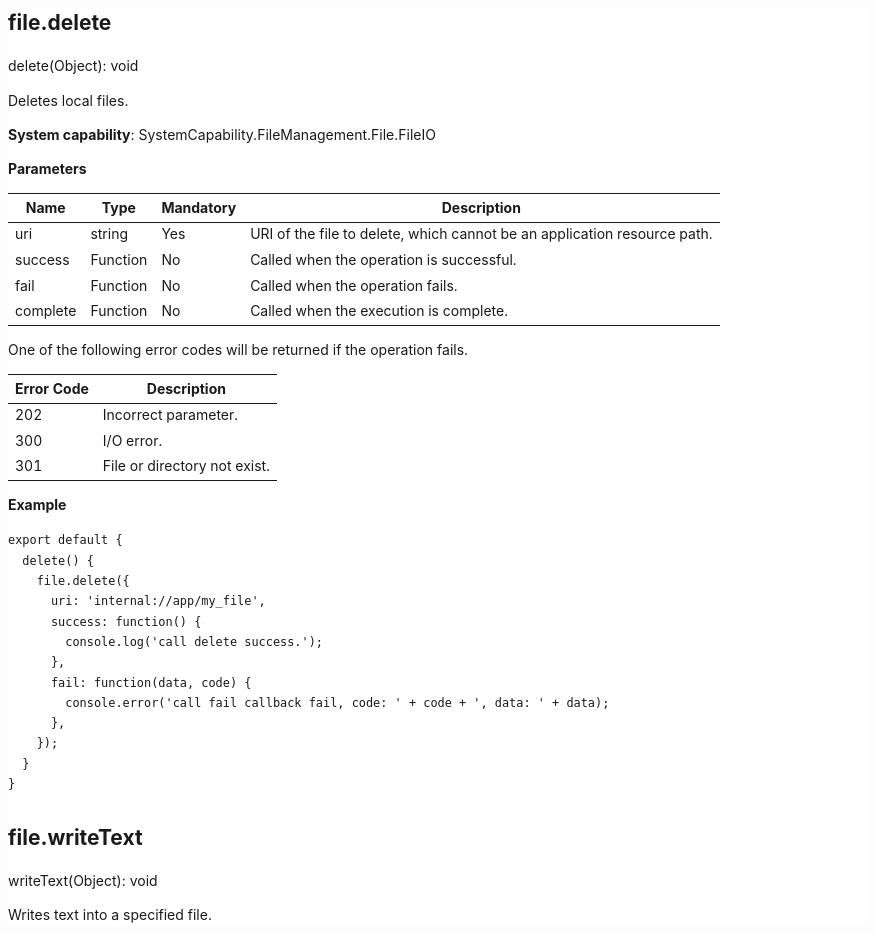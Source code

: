 
## file.delete

delete(Object): void

Deletes local files. 

**System capability**: SystemCapability.FileManagement.File.FileIO

**Parameters**

| Name | Type | Mandatory | Description |
| -------- | -------- | -------- | -------- |
| uri | string | Yes | URI&nbsp;of&nbsp;the&nbsp;file&nbsp;to&nbsp;delete,&nbsp;which&nbsp;cannot&nbsp;be&nbsp;an&nbsp;application&nbsp;resource&nbsp;path. |
| success | Function | No | Called&nbsp;when&nbsp;the&nbsp;operation&nbsp;is&nbsp;successful. |
| fail | Function | No | Called&nbsp;when&nbsp;the&nbsp;operation&nbsp;fails. |
| complete | Function | No | Called&nbsp;when&nbsp;the&nbsp;execution&nbsp;is&nbsp;complete. |

One of the following error codes will be returned if the operation fails.

| Error&nbsp;Code | Description |
| -------- | -------- |
| 202 | Incorrect&nbsp;parameter. |
| 300 | I/O&nbsp;error. |
| 301 | File&nbsp;or&nbsp;directory&nbsp;not&nbsp;exist. |

**Example**

```
export default {    
  delete() {        
    file.delete({            
      uri: 'internal://app/my_file',            
      success: function() {                
        console.log('call delete success.');            
      },            
      fail: function(data, code) {                
        console.error('call fail callback fail, code: ' + code + ', data: ' + data);            
      },
    });    
  }
}
```


## file.writeText

writeText(Object): void

Writes text into a specified file.
